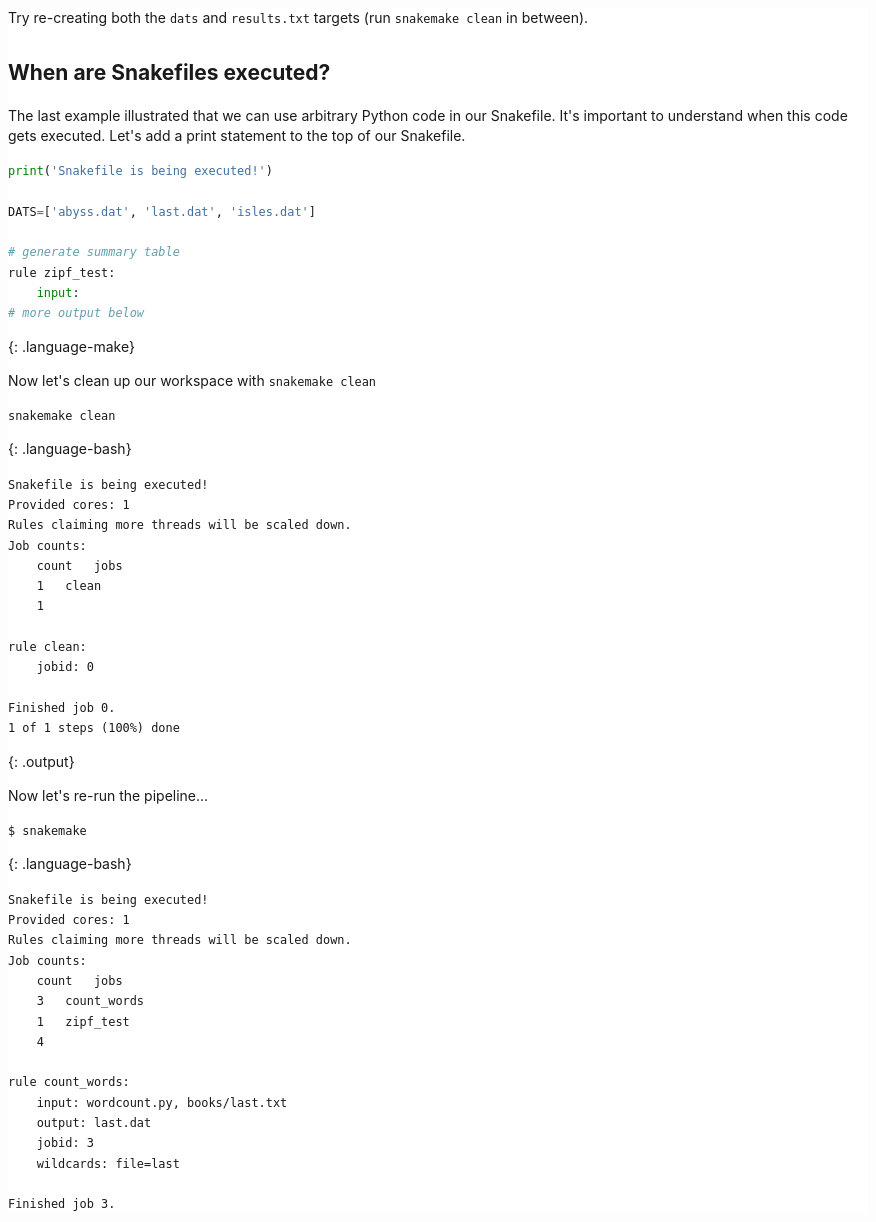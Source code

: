 
Try re-creating both the `dats` and `results.txt` targets
(run `snakemake clean` in between).

## When are Snakefiles executed?

The last example illustrated that we can use arbitrary Python code in our Snakefile.
It's important to understand when this code gets executed.
Let's add a print statement to the top of our Snakefile.

```python
print('Snakefile is being executed!')

DATS=['abyss.dat', 'last.dat', 'isles.dat']

# generate summary table
rule zipf_test:
    input:  
# more output below
```
{: .language-make}

Now let's clean up our workspace with `snakemake clean`

```bash
snakemake clean
```
{: .language-bash}
```
Snakefile is being executed!
Provided cores: 1
Rules claiming more threads will be scaled down.
Job counts:
	count	jobs
	1	clean
	1

rule clean:
    jobid: 0

Finished job 0.
1 of 1 steps (100%) done
```
{: .output}

Now let's re-run the pipeline...

```bash
$ snakemake
```
{: .language-bash}
```
Snakefile is being executed!
Provided cores: 1
Rules claiming more threads will be scaled down.
Job counts:
	count	jobs
	3	count_words
	1	zipf_test
	4

rule count_words:
    input: wordcount.py, books/last.txt
    output: last.dat
    jobid: 3
    wildcards: file=last

Finished job 3.
```